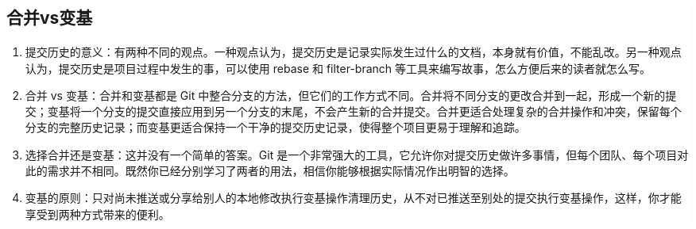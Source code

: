 
## 合并vs变基

1. 提交历史的意义：有两种不同的观点。一种观点认为，提交历史是记录实际发生过什么的文档，本身就有价值，不能乱改。另一种观点认为，提交历史是项目过程中发生的事，可以使用 rebase 和 filter-branch 等工具来编写故事，怎么方便后来的读者就怎么写。

2. 合并 vs 变基：合并和变基都是 Git 中整合分支的方法，但它们的工作方式不同。合并将不同分支的更改合并到一起，形成一个新的提交；变基将一个分支的提交直接应用到另一个分支的末尾，不会产生新的合并提交。合并更适合处理复杂的合并操作和冲突，保留每个分支的完整历史记录；而变基更适合保持一个干净的提交历史记录，使得整个项目更易于理解和追踪。

3. 选择合并还是变基：这并没有一个简单的答案。Git 是一个非常强大的工具，它允许你对提交历史做许多事情，但每个团队、每个项目对此的需求并不相同。既然你已经分别学习了两者的用法，相信你能够根据实际情况作出明智的选择。

4. 变基的原则：只对尚未推送或分享给别人的本地修改执行变基操作清理历史，从不对已推送至别处的提交执行变基操作，这样，你才能享受到两种方式带来的便利。
